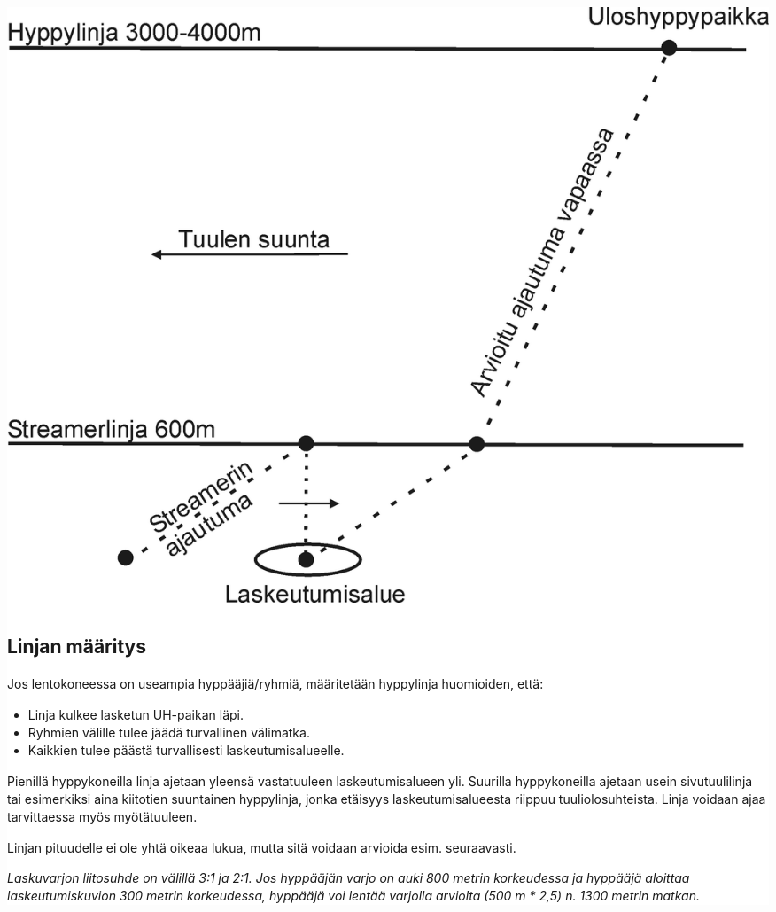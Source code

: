 ![Uloshyppypaikan määrittäminen korkeammalta hypättäessä](/kuvat/Paikanmaaritys.jpeg)
 
## Linjan määritys

Jos lentokoneessa on useampia hyppääjiä/ryhmiä, määritetään hyppylinja huomioiden, että:

* Linja kulkee lasketun UH-paikan läpi.
* Ryhmien välille tulee jäädä turvallinen välimatka.
* Kaikkien tulee päästä turvallisesti laskeutumisalueelle.

Pienillä hyppykoneilla linja ajetaan yleensä vastatuuleen laskeutumisalueen yli. Suurilla hyppykoneilla ajetaan usein sivutuulilinja tai esimerkiksi aina kiitotien suuntainen hyppylinja, jonka etäisyys laskeutumisalueesta riippuu tuuliolosuhteista. Linja voidaan ajaa tarvittaessa myös myötätuuleen.

Linjan pituudelle ei ole yhtä oikeaa lukua, mutta sitä voidaan arvioida esim. seuraavasti.

*Laskuvarjon liitosuhde on välillä 3:1 ja 2:1. Jos hyppääjän varjo on auki 800 metrin korkeudessa ja hyppääjä aloittaa laskeutumiskuvion 300 metrin korkeudessa, hyppääjä voi lentää varjolla arviolta (500 m \* 2,5) n. 1300 metrin matkan.*

